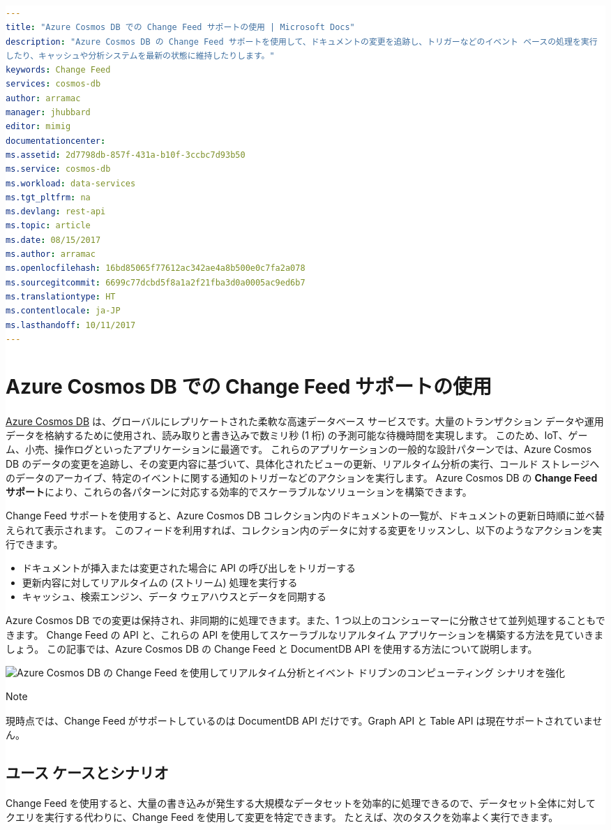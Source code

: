 ```yaml
---
title: "Azure Cosmos DB での Change Feed サポートの使用 | Microsoft Docs"
description: "Azure Cosmos DB の Change Feed サポートを使用して、ドキュメントの変更を追跡し、トリガーなどのイベント ベースの処理を実行したり、キャッシュや分析システムを最新の状態に維持したりします。"
keywords: Change Feed
services: cosmos-db
author: arramac
manager: jhubbard
editor: mimig
documentationcenter: 
ms.assetid: 2d7798db-857f-431a-b10f-3ccbc7d93b50
ms.service: cosmos-db
ms.workload: data-services
ms.tgt_pltfrm: na
ms.devlang: rest-api
ms.topic: article
ms.date: 08/15/2017
ms.author: arramac
ms.openlocfilehash: 16bd85065f77612ac342ae4a8b500e0c7fa2a078
ms.sourcegitcommit: 6699c77dcbd5f8a1a2f21fba3d0a0005ac9ed6b7
ms.translationtype: HT
ms.contentlocale: ja-JP
ms.lasthandoff: 10/11/2017
---
```

# <a name="working-with-the-change-feed-support-in-azure-cosmos-db"></a>Azure Cosmos DB での Change Feed サポートの使用
[Azure Cosmos DB](../cosmos-db/introduction.md) は、グローバルにレプリケートされた柔軟な高速データベース サービスです。大量のトランザクション データや運用データを格納するために使用され、読み取りと書き込みで数ミリ秒 (1 桁) の予測可能な待機時間を実現します。 このため、IoT、ゲーム、小売、操作ログといったアプリケーションに最適です。 これらのアプリケーションの一般的な設計パターンでは、Azure Cosmos DB のデータの変更を追跡し、その変更内容に基づいて、具体化されたビューの更新、リアルタイム分析の実行、コールド ストレージへのデータのアーカイブ、特定のイベントに関する通知のトリガーなどのアクションを実行します。 Azure Cosmos DB の **Change Feed サポート**により、これらの各パターンに対応する効率的でスケーラブルなソリューションを構築できます。

Change Feed サポートを使用すると、Azure Cosmos DB コレクション内のドキュメントの一覧が、ドキュメントの更新日時順に並べ替えられて表示されます。 このフィードを利用すれば、コレクション内のデータに対する変更をリッスンし、以下のようなアクションを実行できます。

* ドキュメントが挿入または変更された場合に API の呼び出しをトリガーする
* 更新内容に対してリアルタイムの (ストリーム) 処理を実行する
* キャッシュ、検索エンジン、データ ウェアハウスとデータを同期する

Azure Cosmos DB での変更は保持され、非同期的に処理できます。また、1 つ以上のコンシューマーに分散させて並列処理することもできます。 Change Feed の API と、これらの API を使用してスケーラブルなリアルタイム アプリケーションを構築する方法を見ていきましょう。 この記事では、Azure Cosmos DB の Change Feed と DocumentDB API を使用する方法について説明します。 

![Azure Cosmos DB の Change Feed を使用してリアルタイム分析とイベント ドリブンのコンピューティング シナリオを強化](./media/change-feed/changefeedoverview.png)

> [!NOTE]
> 現時点では、Change Feed がサポートしているのは DocumentDB API だけです。Graph API と Table API は現在サポートされていません。

## <a name="use-cases-and-scenarios"></a>ユース ケースとシナリオ
Change Feed を使用すると、大量の書き込みが発生する大規模なデータセットを効率的に処理できるので、データセット全体に対してクエリを実行する代わりに、Change Feed を使用して変更を特定できます。 たとえば、次のタスクを効率よく実行できます。
